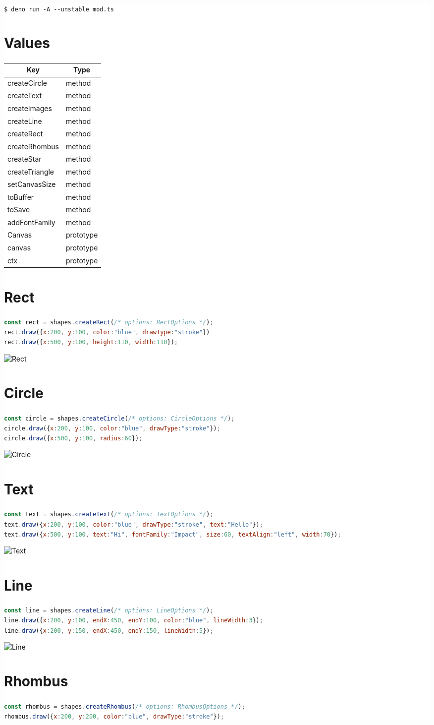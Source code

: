 ```
$ deno run -A --unstable mod.ts
```

# Values
Key | Type 
--- | ----
createCircle | method
createText | method
createImages | method
createLine | method
createRect | method
createRhombus | method
createStar | method
createTriangle | method
setCanvasSize | method
toBuffer | method
toSave | method
addFontFamily | method
Canvas | prototype
canvas | prototype
ctx | prototype 
# Rect
```javascript
const rect = shapes.createRect(/* options: RectOptions */);
rect.draw({x:200, y:100, color:"blue", drawType:"stroke"})
rect.draw({x:500, y:100, height:110, width:110});
```
![Rect](https://cdn.discordapp.com/attachments/716228498825412690/987693454387707924/unknown.png)
# Circle
```javascript
const circle = shapes.createCircle(/* options: CircleOptions */);
circle.draw({x:200, y:100, color:"blue", drawType:"stroke"});
circle.draw({x:500, y:100, radius:60});
```
![Circle](https://cdn.discordapp.com/attachments/716228498825412690/987693492606230538/unknown.png)
# Text
```javascript
const text = shapes.createText(/* options: TextOptions */);
text.draw({x:200, y:100, color:"blue", drawType:"stroke", text:"Hello"});
text.draw({x:500, y:100, text:"Hi", fontFamily:"Impact", size:60, textAlign:"left", width:70});
```
![Text](https://cdn.discordapp.com/attachments/716228498825412690/987693637255176262/unknown.png)
# Line
```javascript
const line = shapes.createLine(/* options: LineOptions */);
line.draw({x:200, y:100, endX:450, endY:100, color:"blue", lineWidth:3});
line.draw({x:200, y:150, endX:450, endY:150, lineWidth:5});
```
![Line](https://cdn.discordapp.com/attachments/716228498825412690/987693692238327808/unknown.png)
# Rhombus
```javascript
const rhombus = shapes.createRhombus(/* options: RhombusOptions */);
rhombus.draw({x:200, y:200, color:"blue", drawType:"stroke"});
```